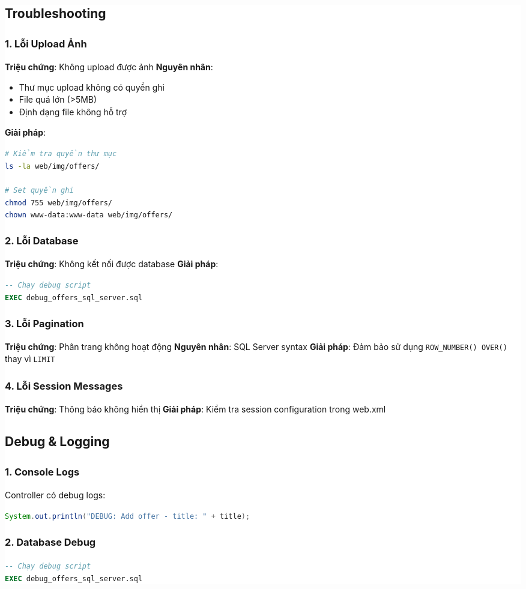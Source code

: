 ## Troubleshooting

### 1. Lỗi Upload Ảnh
**Triệu chứng**: Không upload được ảnh
**Nguyên nhân**: 
- Thư mục upload không có quyền ghi
- File quá lớn (>5MB)
- Định dạng file không hỗ trợ

**Giải pháp**:
```bash
# Kiểm tra quyền thư mục
ls -la web/img/offers/

# Set quyền ghi
chmod 755 web/img/offers/
chown www-data:www-data web/img/offers/
```

### 2. Lỗi Database
**Triệu chứng**: Không kết nối được database
**Giải pháp**:
```sql
-- Chạy debug script
EXEC debug_offers_sql_server.sql
```

### 3. Lỗi Pagination
**Triệu chứng**: Phân trang không hoạt động
**Nguyên nhân**: SQL Server syntax
**Giải pháp**: Đảm bảo sử dụng `ROW_NUMBER() OVER()` thay vì `LIMIT`

### 4. Lỗi Session Messages
**Triệu chứng**: Thông báo không hiển thị
**Giải pháp**: Kiểm tra session configuration trong web.xml

## Debug & Logging

### 1. Console Logs
Controller có debug logs:
```java
System.out.println("DEBUG: Add offer - title: " + title);
```

### 2. Database Debug
```sql
-- Chạy debug script
EXEC debug_offers_sql_server.sql
```
